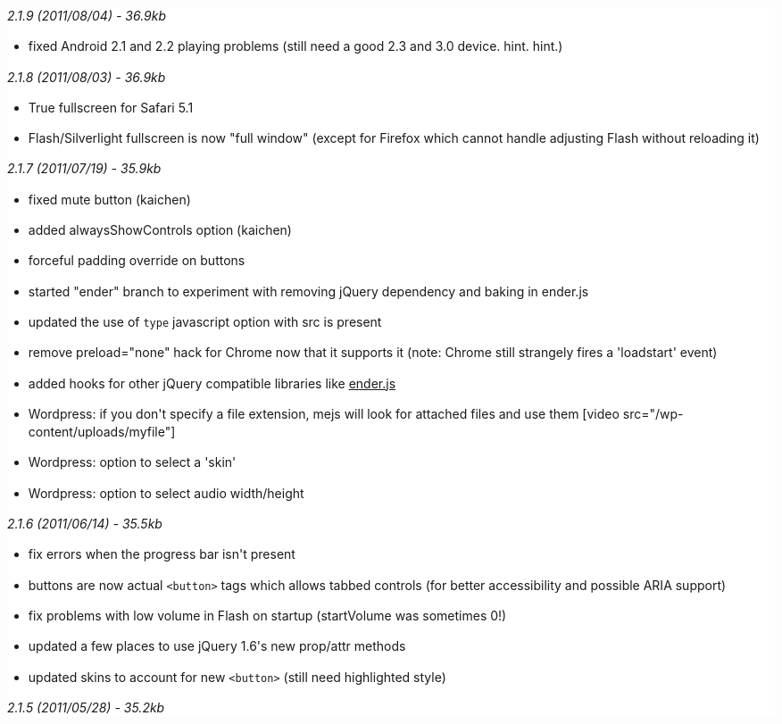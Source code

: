 

*2.1.9 (2011/08/04) - 36.9kb*



* fixed Android 2.1 and 2.2 playing problems (still need a good 2.3 and 3.0 device. hint. hint.)



*2.1.8 (2011/08/03) - 36.9kb*



* True fullscreen for Safari 5.1

* Flash/Silverlight fullscreen is now "full window" (except for Firefox which cannot handle adjusting Flash without reloading it)



*2.1.7 (2011/07/19) - 35.9kb*



* fixed mute button (kaichen)

* added alwaysShowControls option (kaichen)

* forceful padding override on buttons

* started "ender" branch to experiment with removing jQuery dependency and baking in ender.js

* updated the use of `type` javascript option with src is present

* remove preload="none" hack for Chrome now that it supports it (note: Chrome still strangely fires a 'loadstart' event)

* added hooks for other jQuery compatible libraries like [ender.js](http://enderjs.com)

* Wordpress: if you don't specify a file extension, mejs will look for attached files and use them [video src="/wp-content/uploads/myfile"]

* Wordpress: option to select a 'skin'

* Wordpress: option to select audio width/height



*2.1.6 (2011/06/14) - 35.5kb*



* fix errors when the progress bar isn't present

* buttons are now actual `<button>` tags which allows tabbed controls (for better accessibility and possible ARIA support)

* fix problems with low volume in Flash on startup (startVolume was sometimes 0!)

* updated a few places to use jQuery 1.6's new prop/attr methods

* updated skins to account for new `<button>` (still need highlighted style)



*2.1.5 (2011/05/28) - 35.2kb*


